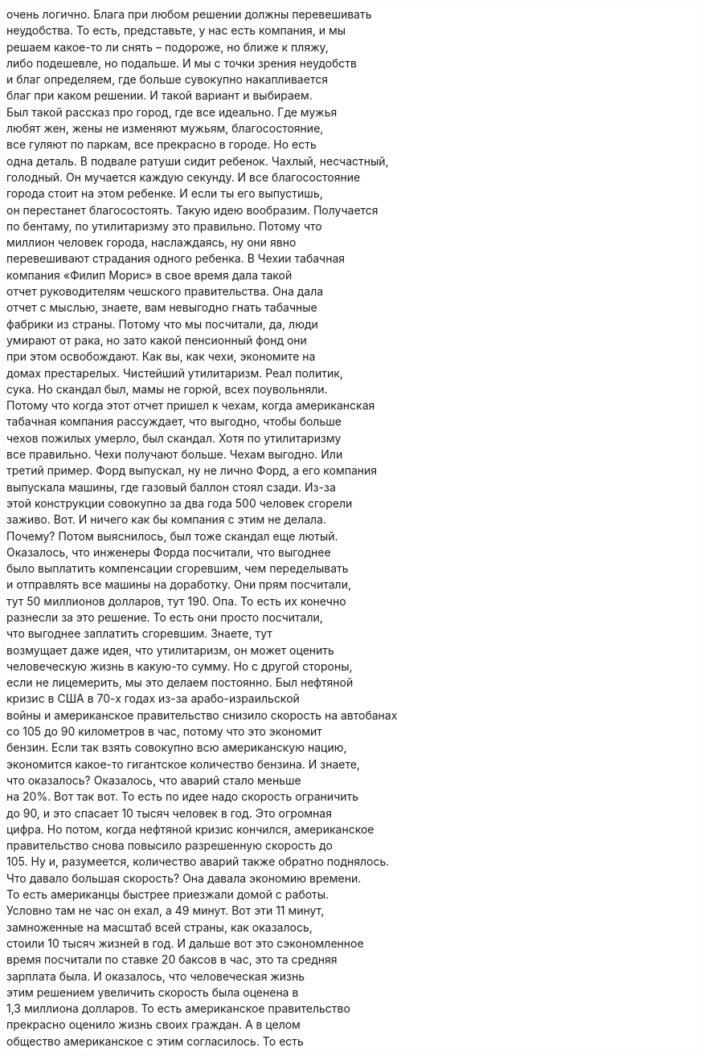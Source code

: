 очень логично. Блага при любом решении должны перевешивать  
неудобства. То есть, представьте, у нас есть компания, и мы  
решаем какое-то ли снять – подороже, но ближе к пляжу,  
либо подешевле, но подальше. И мы с точки зрения неудобств  
и благ определяем, где больше сувокупно накапливается  
благ при каком решении. И такой вариант и выбираем.  
Был такой рассказ про город, где все идеально. Где мужья  
любят жен, жены не изменяют мужьям, благосостояние,  
все гуляют по паркам, все прекрасно в городе. Но есть  
одна деталь. В подвале ратуши сидит ребенок. Чахлый, несчастный,  
голодный. Он мучается каждую секунду. И все благосостояние  
города стоит на этом ребенке. И если ты его выпустишь,  
он перестанет благосостоять. Такую идею вообразим. Получается  
по бентаму, по утилитаризму это правильно. Потому что  
миллион человек города, наслаждаясь, ну они явно  
перевешивают страдания одного ребенка. В Чехии табачная  
компания «Филип Морис» в свое время дала такой  
отчет руководителям чешского правительства. Она дала  
отчет с мыслью, знаете, вам невыгодно гнать табачные  
фабрики из страны. Потому что мы посчитали, да, люди  
умирают от рака, но зато какой пенсионный фонд они  
при этом освобождают. Как вы, как чехи, экономите на  
домах престарелых. Чистейший утилитаризм. Реал политик,  
сука. Но скандал был, мамы не горюй, всех поувольняли.  
Потому что когда этот отчет пришел к чехам, когда американская  
табачная компания рассуждает, что выгодно, чтобы больше  
чехов пожилых умерло, был скандал. Хотя по утилитаризму  
все правильно. Чехи получают больше. Чехам выгодно. Или  
третий пример. Форд выпускал, ну не лично Форд, а его компания  
выпускала машины, где газовый баллон стоял сзади. Из-за  
этой конструкции совокупно за два года 500 человек сгорели  
заживо. Вот. И ничего как бы компания с этим не делала.  
Почему? Потом выяснилось, был тоже скандал еще лютый.  
Оказалось, что инженеры Форда посчитали, что выгоднее  
было выплатить компенсации сгоревшим, чем переделывать  
и отправлять все машины на доработку. Они прям посчитали,  
тут 50 миллионов долларов, тут 190. Опа. То есть их конечно  
разнесли за это решение. То есть они просто посчитали,  
что выгоднее заплатить сгоревшим. Знаете, тут  
возмущает даже идея, что утилитаризм, он может оценить  
человеческую жизнь в какую-то сумму. Но с другой стороны,  
если не лицемерить, мы это делаем постоянно. Был нефтяной  
кризис в США в 70-х годах из-за арабо-израильской  
войны и американское правительство снизило скорость на автобанах  
со 105 до 90 километров в час, потому что это экономит  
бензин. Если так взять совокупно всю американскую нацию,  
экономится какое-то гигантское количество бензина. И знаете,  
что оказалось? Оказалось, что аварий стало меньше  
на 20%. Вот так вот. То есть по идее надо скорость ограничить  
до 90, и это спасает 10 тысяч человек в год. Это огромная  
цифра. Но потом, когда нефтяной кризис кончился, американское  
правительство снова повысило разрешенную скорость до  
105. Ну и, разумеется, количество аварий также обратно поднялось.  
Что давало большая скорость? Она давала экономию времени.  
То есть американцы быстрее приезжали домой с работы.  
Условно там не час он ехал, а 49 минут. Вот эти 11 минут,  
замноженные на масштаб всей страны, как оказалось,  
стоили 10 тысяч жизней в год. И дальше вот это сэкономленное  
время посчитали по ставке 20 баксов в час, это та средняя  
зарплата была. И оказалось, что человеческая жизнь  
этим решением увеличить скорость была оценена в  
1,3 миллиона долларов. То есть американское правительство  
прекрасно оценило жизнь своих граждан. А в целом  
общество американское с этим согласилось. То есть  